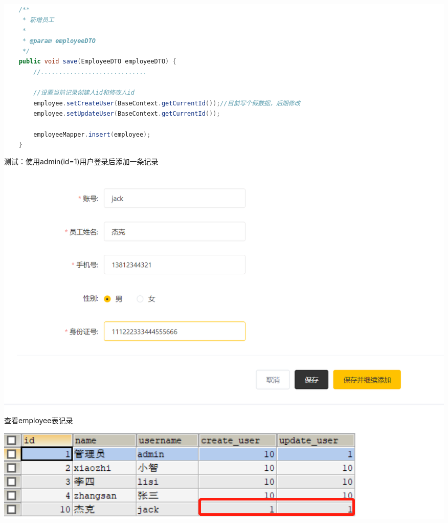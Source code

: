 ```java
	/**
     * 新增员工
     *
     * @param employeeDTO
     */
    public void save(EmployeeDTO employeeDTO) {
        //.............................

        //设置当前记录创建人id和修改人id
        employee.setCreateUser(BaseContext.getCurrentId());//目前写个假数据，后期修改
        employee.setUpdateUser(BaseContext.getCurrentId());

        employeeMapper.insert(employee);
    }
```

测试：使用admin(id=1)用户登录后添加一条记录

![](assets/image-20221111214044510.png)

查看employee表记录

![](assets/image-20221111214354053.png)
